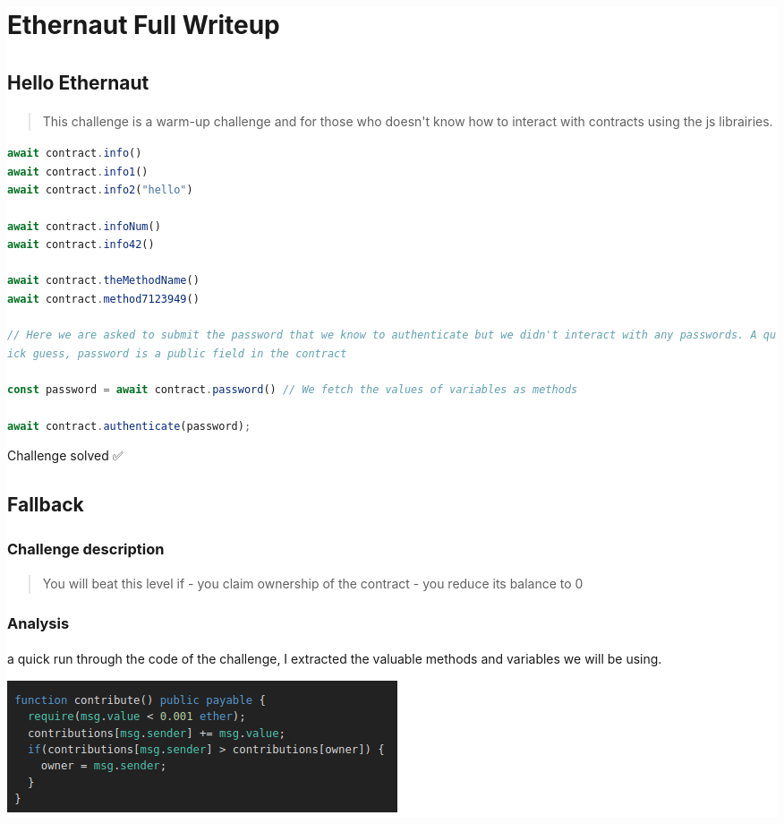 # Ethernaut Full Writeup

## Hello Ethernaut

> This challenge is a warm-up challenge and for those who doesn't know how to interact with contracts using the js librairies.

```js
await contract.info()
await contract.info1()
await contract.info2("hello")

await contract.infoNum()
await contract.info42()

await contract.theMethodName()
await contract.method7123949()

// Here we are asked to submit the password that we know to authenticate but we didn't interact with any passwords. A quick guess, password is a public field in the contract 

const password = await contract.password() // We fetch the values of variables as methods

await contract.authenticate(password);
```

Challenge solved ✅

## Fallback

### Challenge description

> You will beat this level if
    - you claim ownership of the contract
    - you reduce its balance to 0

### Analysis

a quick run through the code of the challenge, I extracted the valuable methods and variables we will be using.

![Contribute Method](images/c323ec3e81e2a66f654995386118d6903a9758b1fa877d780d521e99db208afb.png)  
